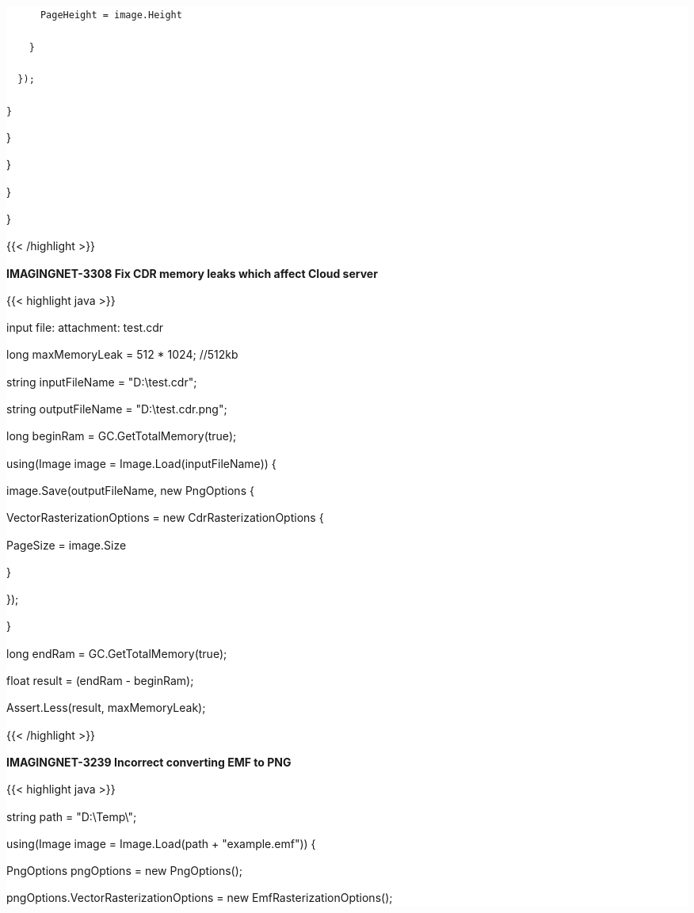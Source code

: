           PageHeight = image.Height

        }

      });

    }

   }

  }

 }

}

{{< /highlight >}}

**IMAGINGNET-3308 Fix CDR memory leaks which affect Cloud server**

{{< highlight java >}}

 input file: attachment: test.cdr

long maxMemoryLeak = 512 * 1024; //512kb

string inputFileName = "D:\\test.cdr";

string outputFileName = "D:\\test.cdr.png";

long beginRam = GC.GetTotalMemory(true);

using(Image image = Image.Load(inputFileName)) {

 image.Save(outputFileName, new PngOptions {

  VectorRasterizationOptions = new CdrRasterizationOptions {

   PageSize = image.Size

  }

 });

}

long endRam = GC.GetTotalMemory(true);

float result = (endRam - beginRam);

Assert.Less(result, maxMemoryLeak);


{{< /highlight >}}

**IMAGINGNET-3239 Incorrect converting EMF to PNG**

{{< highlight java >}}

 string path = "D:\\Temp\\";

using(Image image = Image.Load(path + "example.emf")) {

 PngOptions pngOptions = new PngOptions();

 pngOptions.VectorRasterizationOptions = new EmfRasterizationOptions();
